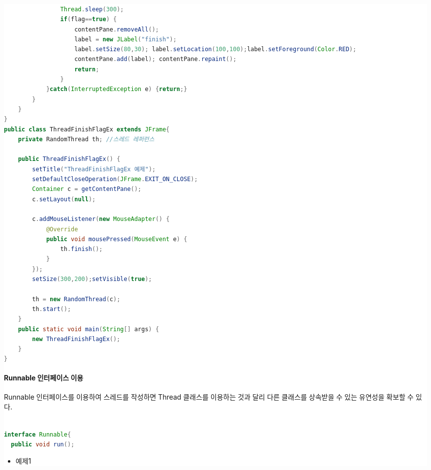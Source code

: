 ````java
				Thread.sleep(300);
				if(flag==true) {
					contentPane.removeAll();
					label = new JLabel("finish");
					label.setSize(80,30); label.setLocation(100,100);label.setForeground(Color.RED);
					contentPane.add(label); contentPane.repaint();
					return;
				}
			}catch(InterruptedException e) {return;}
		}
	}
}
public class ThreadFinishFlagEx extends JFrame{
	private RandomThread th; //스레드 레퍼런스
	
	public ThreadFinishFlagEx() {
		setTitle("ThreadFinishFlagEx 예제");
		setDefaultCloseOperation(JFrame.EXIT_ON_CLOSE);
		Container c = getContentPane();
		c.setLayout(null);
		
		c.addMouseListener(new MouseAdapter() {
			@Override
			public void mousePressed(MouseEvent e) {
				th.finish();
			}
		});
		setSize(300,200);setVisible(true);
		
		th = new RandomThread(c);
		th.start();
	}
	public static void main(String[] args) {
		new ThreadFinishFlagEx();
	}
}

````

#### Runnable 인터페이스 이용

Runnable 인터페이스를 이용하여 스레드를 작성하면 Thread 클래스를 이용하는 것과 달리 다른 클래스를 상속받을 수 있는 유연성을 확보할 수 있다.

````java

interface Runnable{
  public void run();

````

- 예제1

